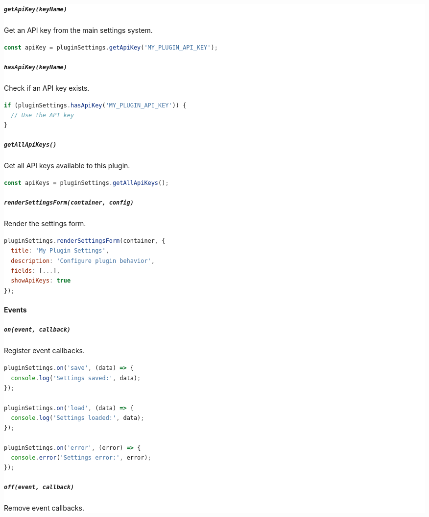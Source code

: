 ##### `getApiKey(keyName)`
Get an API key from the main settings system.

```javascript
const apiKey = pluginSettings.getApiKey('MY_PLUGIN_API_KEY');
```

##### `hasApiKey(keyName)`
Check if an API key exists.

```javascript
if (pluginSettings.hasApiKey('MY_PLUGIN_API_KEY')) {
  // Use the API key
}
```

##### `getAllApiKeys()`
Get all API keys available to this plugin.

```javascript
const apiKeys = pluginSettings.getAllApiKeys();
```

##### `renderSettingsForm(container, config)`
Render the settings form.

```javascript
pluginSettings.renderSettingsForm(container, {
  title: 'My Plugin Settings',
  description: 'Configure plugin behavior',
  fields: [...],
  showApiKeys: true
});
```

#### Events

##### `on(event, callback)`
Register event callbacks.

```javascript
pluginSettings.on('save', (data) => {
  console.log('Settings saved:', data);
});

pluginSettings.on('load', (data) => {
  console.log('Settings loaded:', data);
});

pluginSettings.on('error', (error) => {
  console.error('Settings error:', error);
});
```

##### `off(event, callback)`
Remove event callbacks.

